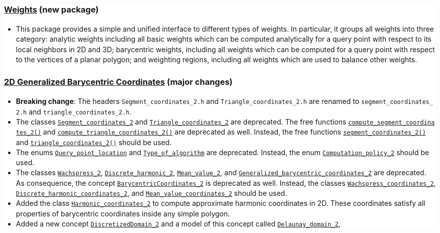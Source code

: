 ### [Weights](https://doc.cgal.org/5.4/Manual/packages.html#PkgWeights) (new package)

-   This package provides a simple and unified interface to different types of weights.
    In particular, it groups all weights into three category: analytic weights including
    all basic weights which can be computed analytically for a query point with respect to its
    local neighbors in 2D and 3D; barycentric weights, including all weights which can be computed
    for a query point with respect to the vertices of a planar polygon; and weighting regions,
    including all weights which are used to balance other weights.

### [2D Generalized Barycentric Coordinates](https://doc.cgal.org/5.4/Manual/packages.html#PkgBarycentricCoordinates2) (major changes)

-   **Breaking change**: The headers `Segment_coordinates_2.h` and `Triangle_coordinates_2.h` are
    renamed to `segment_coordinates_2.h` and `triangle_coordinates_2.h`.
-   The classes [`Segment_coordinates_2`](https://doc.cgal.org/5.4/Barycentric_coordinates_2/classCGAL_1_1Barycentric__coordinates_1_1Segment__coordinates__2.html)
    and [`Triangle_coordinates_2`](https://doc.cgal.org/5.4/Barycentric_coordinates_2/classCGAL_1_1Barycentric__coordinates_1_1Triangle__coordinates__2.html)
    are deprecated. The free functions [`compute_segment_coordinates_2()`](https://doc.cgal.org/5.4/Barycentric_coordinates_2/classCGAL_1_1Barycentric__coordinates_1_1Segment__coordinates__2.html#a134d363dccaeecb5621fa608fac76eaf)
    and [`compute_triangle_coordinates_2()`](https://doc.cgal.org/5.4/Barycentric_coordinates_2/classCGAL_1_1Barycentric__coordinates_1_1Triangle__coordinates__2.html#a958fee3ad9613d7bfa9d7a976aa3548f)
    are deprecated as well. Instead, the free functions [`segment_coordinates_2()`](https://doc.cgal.org/5.4/Barycentric_coordinates_2/group__PkgBarycentricCoordinates2RefFunctions.html#gab856ca68d37f58e6cdf74c8aac6f4245)
    and [`triangle_coordinates_2()`](https://doc.cgal.org/5.4/Barycentric_coordinates_2/group__PkgBarycentricCoordinates2RefFunctions.html#gaa378786f8996dbcefe7923ebb711e4dd)
    should be used.
-   The enums [`Query_point_location`](https://doc.cgal.org/5.4/Barycentric_coordinates_2/namespaceCGAL_1_1Barycentric__coordinates.html#aedeeb072a2024053a016afd15e591331)
    and [`Type_of_algorithm`](https://doc.cgal.org/5.4/Barycentric_coordinates_2/namespaceCGAL_1_1Barycentric__coordinates.html#a5e5682512438422f23d6080edc49c05b)
    are deprecated. Instead, the enum [`Computation_policy_2`](https://doc.cgal.org/5.4/Barycentric_coordinates_2/namespaceCGAL_1_1Barycentric__coordinates.html#a478bbcec416216b2274ee4b4e97b0e6c)
    should be used.
-   The classes [`Wachspress_2`](https://doc.cgal.org/5.4/Barycentric_coordinates_2/classCGAL_1_1Barycentric__coordinates_1_1Wachspress__2.html),
    [`Discrete_harmonic_2`](https://doc.cgal.org/5.4/Barycentric_coordinates_2/classCGAL_1_1Barycentric__coordinates_1_1Discrete__harmonic__2.html),
    [`Mean_value_2`](https://doc.cgal.org/5.4/Barycentric_coordinates_2/classCGAL_1_1Barycentric__coordinates_1_1Mean__value__2.html),
    and [`Generalized_barycentric_coordinates_2`](https://doc.cgal.org/5.4/Barycentric_coordinates_2/classCGAL_1_1Barycentric__coordinates_1_1Generalized__barycentric__coordinates__2.html)
    are deprecated. As consequence, the concept [`BarycentricCoordinates_2`](https://doc.cgal.org/5.4/Barycentric_coordinates_2/classCGAL_1_1Barycentric__coordinates_1_1BarycentricCoordinates__2.html)
    is deprecated as well. Instead, the classes [`Wachspress_coordinates_2`](https://doc.cgal.org/5.4/Barycentric_coordinates_2/classCGAL_1_1Barycentric__coordinates_1_1Wachspress__coordinates__2.html),
    [`Discrete_harmonic_coordinates_2`](https://doc.cgal.org/5.4/Barycentric_coordinates_2/classCGAL_1_1Barycentric__coordinates_1_1Discrete__harmonic__coordinates__2.html),
    and [`Mean_value_coordinates_2`](https://doc.cgal.org/5.4/Barycentric_coordinates_2/classCGAL_1_1Barycentric__coordinates_1_1Mean__value__coordinates__2.html)
    should be used.
-   Added the class [`Harmonic_coordinates_2`](https://doc.cgal.org/5.4/Barycentric_coordinates_2/classCGAL_1_1Barycentric__coordinates_1_1Harmonic__coordinates__2.html)
    to compute approximate harmonic coordinates in 2D.
    These coordinates satisfy all properties of barycentric coordinates inside any simple polygon.
-   Added a new concept [`DiscretizedDomain_2`](https://doc.cgal.org/5.4/Barycentric_coordinates_2/classCGAL_1_1Barycentric__coordinates_1_1DiscretizedDomain__2.html)
    and a model of this concept called [`Delaunay_domain_2`](https://doc.cgal.org/5.4/Barycentric_coordinates_2/classCGAL_1_1Barycentric__coordinates_1_1Delaunay__domain__2.html),